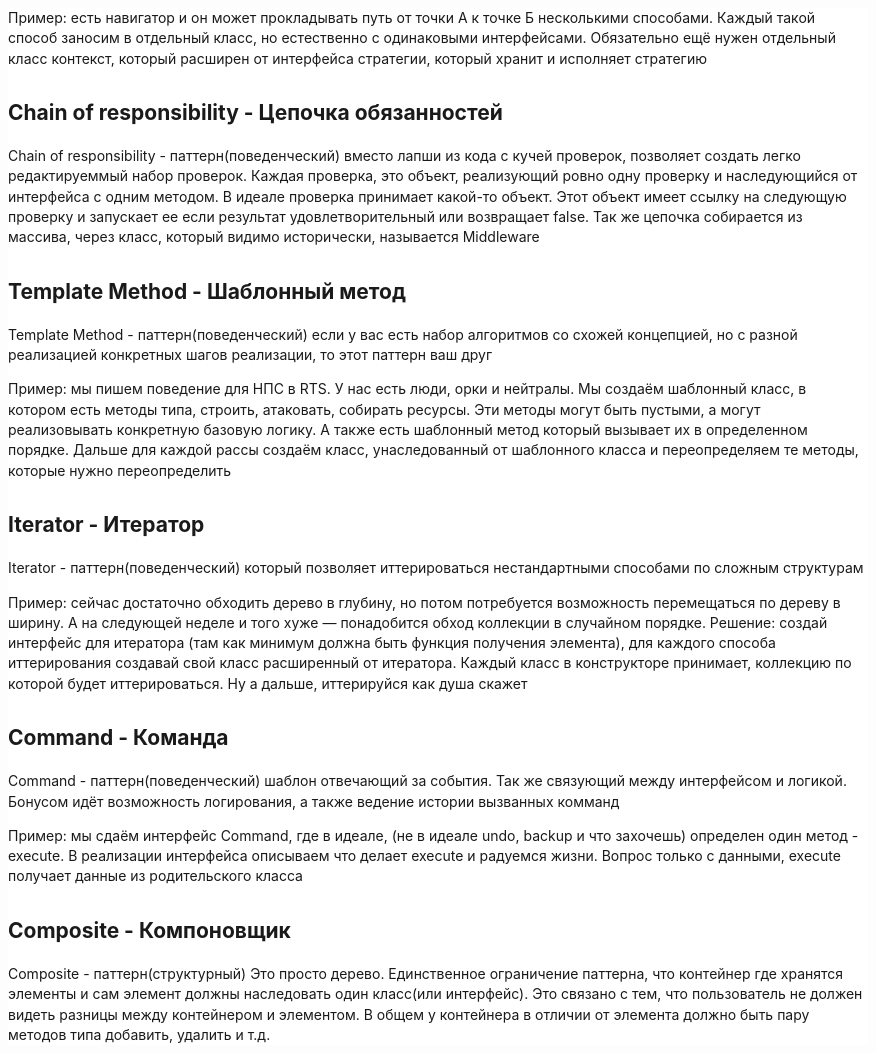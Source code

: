 Пример: есть навигатор и он может прокладывать путь от точки А к точке Б несколькими способами. Каждый такой способ заносим в отдельный класс, но естественно с одинаковыми интерфейсами. Обязательно ещё нужен отдельный класс контекст, который расширен от интерфейса стратегии, который хранит и исполняет стратегию

## Chain of responsibility - Цепочка обязанностей

Chain of responsibility - паттерн(поведенческий) вместо лапши из кода с кучей проверок, позволяет создать легко редактируеммый набор проверок. Каждая проверка, это объект, реализующий ровно одну проверку и наследующийся от интерфейса с одним методом. В идеале проверка принимает какой-то объект. Этот объект имеет ссылку на следующую проверку и запускает ее если результат удовлетворительный или возвращает false. Так же цепочка собирается из массива, через класс, который видимо исторически, называется Middleware

## Template Method - Шаблонный метод

Template Method - паттерн(поведенческий) если у вас есть набор алгоритмов со схожей концепцией, но с разной реализацией конкретных шагов реализации, то этот паттерн ваш друг

Пример: мы пишем поведение для НПС в RTS. У нас есть люди, орки и нейтралы. Мы создаём шаблонный класс, в котором есть методы типа, строить, атаковать, собирать ресурсы. Эти методы могут быть пустыми, а могут реализовывать конкретную базовую логику. А также есть шаблонный метод который вызывает их в определенном порядке. Дальше для каждой рассы создаём класс, унаследованный от шаблонного класса и переопределяем те методы, которые нужно переопределить

## Iterator - Итератор

Iterator - паттерн(поведенческий) который позволяет иттерироваться нестандартными способами по сложным структурам

Пример: сейчас достаточно обходить дерево в глубину, но потом потребуется возможность перемещаться по дереву в ширину. А на следующей неделе и того хуже — понадобится обход коллекции в случайном порядке. Решение: создай интерфейс для итератора (там как минимум должна быть функция получения элемента), для каждого способа иттерирования создавай свой класс расширенный от итератора. Каждый класс в конструкторе принимает, коллекцию по которой будет иттерироваться. Ну а дальше, иттерируйся как душа скажет

## Command - Команда

Command - паттерн(поведенческий) шаблон отвечающий за события. Так же связующий между интерфейсом и логикой. Бонусом идёт возможность логирования, а также ведение истории вызванных комманд

Пример: мы сдаём интерфейс Command, где в идеале, (не в идеале undo, backup и что захочешь) определен один метод - execute. В реализации интерфейса описываем что делает execute и радуемся жизни. Вопрос только с данными, execute получает данные из родительского класса

## Composite - Компоновщик

Composite - паттерн(структурный) Это просто дерево. Единственное ограничение паттерна, что контейнер где хранятся элементы и сам элемент должны наследовать один класс(или интерфейс). Это связано с тем, что пользователь не должен видеть разницы между контейнером и элементом. В общем у контейнера в отличии от элемента должно быть пару методов типа добавить, удалить и т.д.
